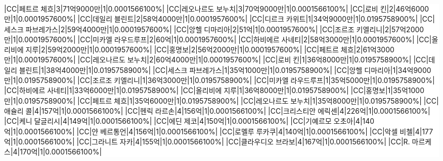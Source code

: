 |CC|페트르 체흐|3|71억9000만|1|0.0001566100%|
|CC|레오나르도 보누치|3|70억9000만|1|0.0001566100%|
|CC|로비 킨|2|46억6000만|1|0.0001957600%|
|CC|데일리 블린트|2|58억4000만|1|0.0001957600%|
|CC|디르크 카위트|1|34억9000만|1|0.0195758900%|
|CC|세스크 파브레가스|2|59억4000만|1|0.0001957600%|
|CC|앙헬 디마리아|2|51억|1|0.0001957600%|
|CC|조르조 키엘리니|2|57억2000만|1|0.0001957600%|
|CC|미카엘 라우드루프|2|60억|1|0.0001957600%|
|CC|하비에르 사네티|2|58억3000만|1|0.0001957600%|
|CC|올리비에 지루|2|59억2000만|1|0.0001957600%|
|CC|홍명보|2|56억2000만|1|0.0001957600%|
|CC|페트르 체흐|2|61억3000만|1|0.0001957600%|
|CC|레오나르도 보누치|2|60억4000만|1|0.0001957600%|
|CC|로비 킨|1|36억8000만|1|0.0195758900%|
|CC|데일리 블린트|1|38억4000만|1|0.0195758900%|
|CC|세스크 파브레가스|1|35억1000만|1|0.0195758900%|
|CC|앙헬 디마리아|1|34억9000만|1|0.0195758900%|
|CC|조르조 키엘리니|1|36억3000만|1|0.0195758900%|
|CC|미카엘 라우드루프|1|35억5000만|1|0.0195758900%|
|CC|하비에르 사네티|1|33억6000만|1|0.0195758900%|
|CC|올리비에 지루|1|36억8000만|1|0.0195758900%|
|CC|홍명보|1|35억1000만|1|0.0195758900%|
|CC|페트르 체흐|1|35억6000만|1|0.0195758900%|
|CC|레오나르도 보누치|1|35억8000만|1|0.0195758900%|
|CC|애슐리 콜|4|157억|1|0.0001566100%|
|CC|헨릭 라르손|4|156억|1|0.0001566100%|
|CC|크리스티안 에릭센|4|226억|1|0.0001566100%|
|CC|케니 달글리시|4|149억|1|0.0001566100%|
|CC|에딘 제코|4|150억|1|0.0001566100%|
|CC|기예르모 오초아|4|140억|1|0.0001566100%|
|CC|얀 베르통언|4|156억|1|0.0001566100%|
|CC|로멜루 루카쿠|4|140억|1|0.0001566100%|
|CC|악셀 비첼|4|177억|1|0.0001566100%|
|CC|그라니트 자카|4|155억|1|0.0001566100%|
|CC|클라우디오 브라보|4|167억|1|0.0001566100%|
|CC|R. 마르케스|4|170억|1|0.0001566100%|